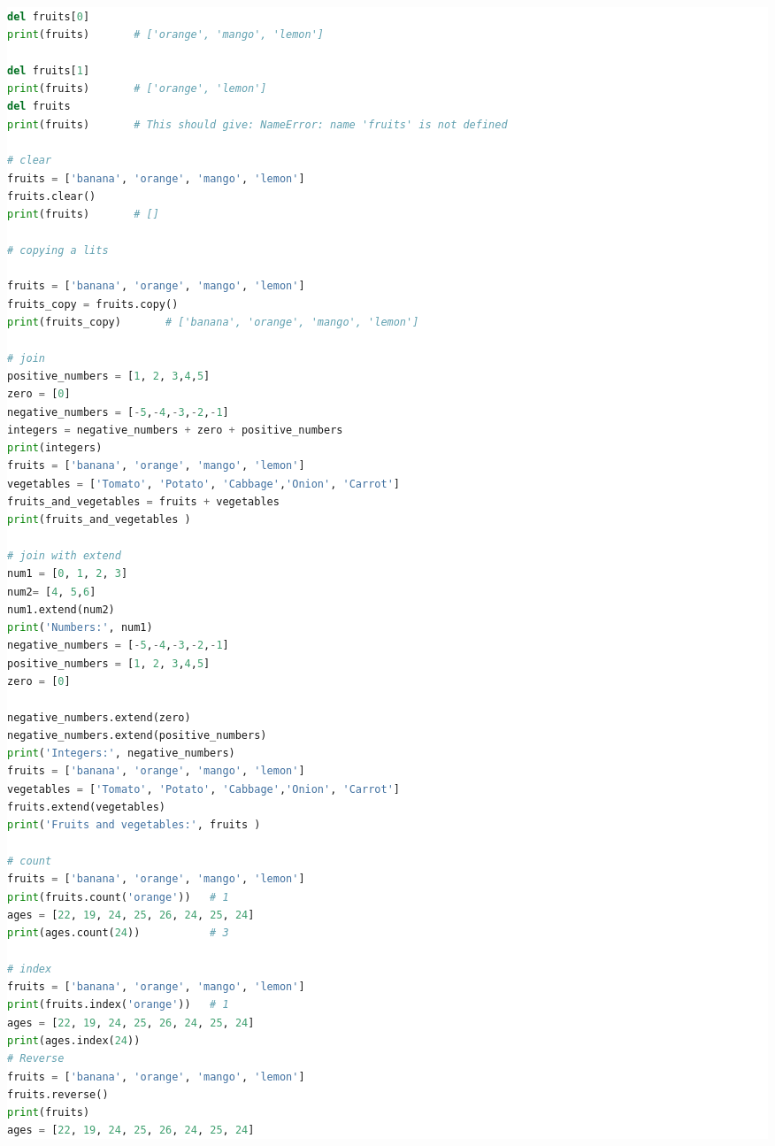 ```py
del fruits[0]     
print(fruits)       # ['orange', 'mango', 'lemon']

del fruits[1]     
print(fruits)       # ['orange', 'lemon']
del fruits
print(fruits)       # This should give: NameError: name 'fruits' is not defined

# clear
fruits = ['banana', 'orange', 'mango', 'lemon']
fruits.clear()     
print(fruits)       # []

# copying a lits

fruits = ['banana', 'orange', 'mango', 'lemon']
fruits_copy = fruits.copy()     
print(fruits_copy)       # ['banana', 'orange', 'mango', 'lemon']

# join
positive_numbers = [1, 2, 3,4,5]
zero = [0]
negative_numbers = [-5,-4,-3,-2,-1]
integers = negative_numbers + zero + positive_numbers
print(integers)
fruits = ['banana', 'orange', 'mango', 'lemon']
vegetables = ['Tomato', 'Potato', 'Cabbage','Onion', 'Carrot'] 
fruits_and_vegetables = fruits + vegetables
print(fruits_and_vegetables )

# join with extend
num1 = [0, 1, 2, 3]
num2= [4, 5,6]
num1.extend(num2)
print('Numbers:', num1)
negative_numbers = [-5,-4,-3,-2,-1]
positive_numbers = [1, 2, 3,4,5]
zero = [0]

negative_numbers.extend(zero)
negative_numbers.extend(positive_numbers)
print('Integers:', negative_numbers)
fruits = ['banana', 'orange', 'mango', 'lemon']
vegetables = ['Tomato', 'Potato', 'Cabbage','Onion', 'Carrot'] 
fruits.extend(vegetables)
print('Fruits and vegetables:', fruits )

# count
fruits = ['banana', 'orange', 'mango', 'lemon']
print(fruits.count('orange'))   # 1
ages = [22, 19, 24, 25, 26, 24, 25, 24]
print(ages.count(24))           # 3

# index
fruits = ['banana', 'orange', 'mango', 'lemon']
print(fruits.index('orange'))   # 1
ages = [22, 19, 24, 25, 26, 24, 25, 24]
print(ages.index(24)) 
# Reverse
fruits = ['banana', 'orange', 'mango', 'lemon']
fruits.reverse()
print(fruits)  
ages = [22, 19, 24, 25, 26, 24, 25, 24]
```